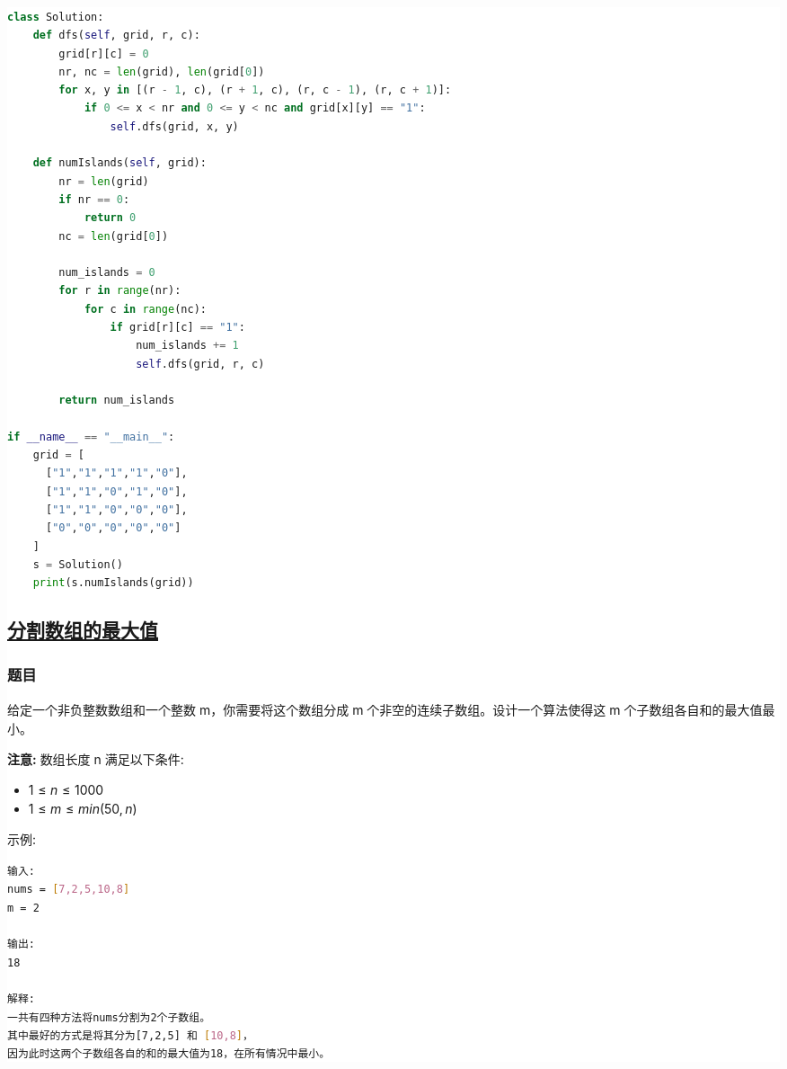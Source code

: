 ```python
class Solution:
    def dfs(self, grid, r, c):
        grid[r][c] = 0
        nr, nc = len(grid), len(grid[0])
        for x, y in [(r - 1, c), (r + 1, c), (r, c - 1), (r, c + 1)]:
            if 0 <= x < nr and 0 <= y < nc and grid[x][y] == "1":
                self.dfs(grid, x, y)

    def numIslands(self, grid):
        nr = len(grid)
        if nr == 0:
            return 0
        nc = len(grid[0])

        num_islands = 0
        for r in range(nr):
            for c in range(nc):
                if grid[r][c] == "1":
                    num_islands += 1
                    self.dfs(grid, r, c)

        return num_islands

if __name__ == "__main__":
    grid = [
      ["1","1","1","1","0"],
      ["1","1","0","1","0"],
      ["1","1","0","0","0"],
      ["0","0","0","0","0"]
    ]
    s = Solution()
    print(s.numIslands(grid))
```





## **[分割数组的最大值](https://leetcode-cn.com/problems/split-array-largest-sum/)**

### 题目

给定一个非负整数数组和一个整数 m，你需要将这个数组分成 m 个非空的连续子数组。设计一个算法使得这 m 个子数组各自和的最大值最小。

**注意:**
数组长度 n 满足以下条件:

- $1 ≤ n ≤ 1000$
- $1 ≤ m ≤ min(50, n)$

示例:

```bash
输入:
nums = [7,2,5,10,8]
m = 2

输出:
18

解释:
一共有四种方法将nums分割为2个子数组。
其中最好的方式是将其分为[7,2,5] 和 [10,8]，
因为此时这两个子数组各自的和的最大值为18，在所有情况中最小。
```

